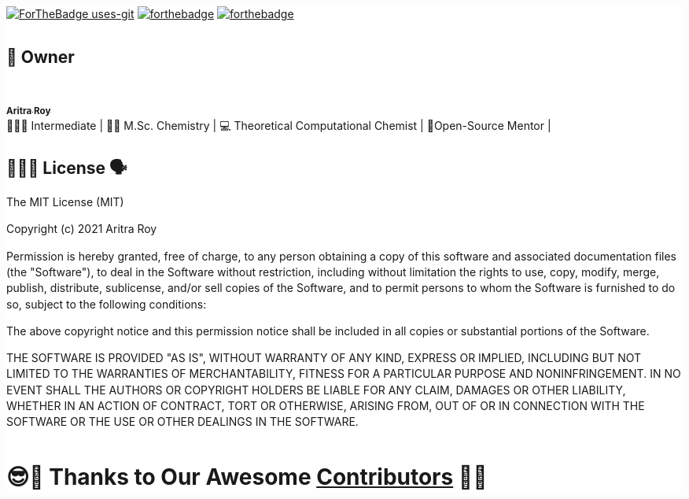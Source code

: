 [![ForTheBadge uses-git](http://ForTheBadge.com/images/badges/uses-git.svg)](https://hacktoberfest.netlify.com/)
[![forthebadge](https://forthebadge.com/images/badges/open-source.svg)](https://forthebadge.com)
[![forthebadge](https://forthebadge.com/images/badges/for-you.svg)](https://forthebadge.com)


## 👬 Owner

<a href="https://github.com/aritraroy24"><img src="https://linkpicture.com/q/aritraroy24_1.jpg" width="100px;" alt=""/><br /><sub><b>Aritra Roy</b></sub></a>
</br>
👨🏼‍💻 Intermediate | 👩‍🎓 M.Sc. Chemistry | :computer: Theoretical Computational Chemist | 💜Open-Source Mentor |

## 🙅🏼‍♂️ License 🗣
The MIT License (MIT)

Copyright (c) 2021 Aritra Roy

Permission is hereby granted, free of charge, to any person obtaining a copy
of this software and associated documentation files (the "Software"), to deal
in the Software without restriction, including without limitation the rights
to use, copy, modify, merge, publish, distribute, sublicense, and/or sell
copies of the Software, and to permit persons to whom the Software is
furnished to do so, subject to the following conditions:

The above copyright notice and this permission notice shall be included in all
copies or substantial portions of the Software.

THE SOFTWARE IS PROVIDED "AS IS", WITHOUT WARRANTY OF ANY KIND, EXPRESS OR
IMPLIED, INCLUDING BUT NOT LIMITED TO THE WARRANTIES OF MERCHANTABILITY,
FITNESS FOR A PARTICULAR PURPOSE AND NONINFRINGEMENT. IN NO EVENT SHALL THE
AUTHORS OR COPYRIGHT HOLDERS BE LIABLE FOR ANY CLAIM, DAMAGES OR OTHER
LIABILITY, WHETHER IN AN ACTION OF CONTRACT, TORT OR OTHERWISE, ARISING FROM,
OUT OF OR IN CONNECTION WITH THE SOFTWARE OR THE USE OR OTHER DEALINGS IN THE
SOFTWARE.

# 😎🙏 Thanks to Our Awesome [Contributors](https://github.com/aritraroy24/HACKTOBERFEST2021_INSPIRATION/blob/main/Contributors.md) 🙏😎
